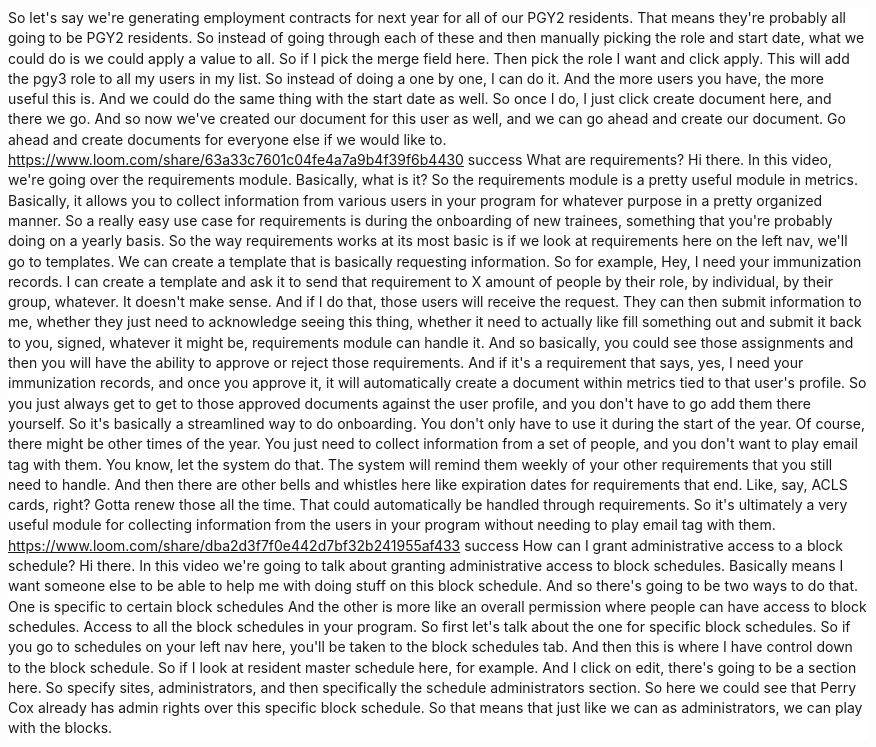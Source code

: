 So let's say we're generating employment contracts for next year for all of our PGY2 residents. That means they're probably all going to be PGY2 residents.
So instead of going through each of these and then manually picking the role and start date, what we could do is we could apply a value to all.
So if I pick the merge field here. Then pick the role I want and click apply. This will add the pgy3 role to all my users in my list.
So instead of doing a one by one, I can do it. And the more users you have, the more useful this is.
And we could do the same thing with the start date as well. So once I do, I just click create document here, and there we go.
And so now we've created our document for this user as well, and we can go ahead and create our document. Go ahead and create documents for everyone else if we would like to.
https://www.loom.com/share/63a33c7601c04fe4a7a9b4f39f6b4430
success
What are requirements?
Hi there. In this video, we're going over the requirements module. Basically, what is it? So the requirements module is a pretty useful module in metrics.
Basically, it allows you to collect information from various users in your program for whatever purpose in a pretty organized manner.
So a really easy use case for requirements is during the onboarding of new trainees, something that you're probably doing on a yearly basis.
So the way requirements works at its most basic is if we look at requirements here on the left nav, we'll go to templates.
We can create a template that is basically requesting information. So for example, Hey, I need your immunization records. I can create a template and ask it to send that requirement to X amount of people by their role, by individual, by their group, whatever.
It doesn't make sense. And if I do that, those users will receive the request. They can then submit information to me, whether they just need to acknowledge seeing this thing, whether it need to actually like fill something out and submit it back to you, signed, whatever it might be, requirements module
can handle it. And so basically, you could see those assignments and then you will have the ability to approve or reject those requirements.
And if it's a requirement that says, yes, I need your immunization records, and once you approve it, it will automatically create a document within metrics tied to that user's profile.
So you just always get to get to those approved documents against the user profile, and you don't have to go add them there yourself.
So it's basically a streamlined way to do onboarding. You don't only have to use it during the start of the year.
Of course, there might be other times of the year. You just need to collect information from a set of people, and you don't want to play email tag with them.
You know, let the system do that. The system will remind them weekly of your other requirements that you still need to handle.
And then there are other bells and whistles here like expiration dates for requirements that end. Like, say, ACLS cards, right?
Gotta renew those all the time. That could automatically be handled through requirements. So it's ultimately a very useful module for collecting information from the users in your program without needing to play email tag with them.
https://www.loom.com/share/dba2d3f7f0e442d7bf32b241955af433
success
How can I grant administrative access to a block schedule?
Hi there. In this video we're going to talk about granting administrative access to block schedules. Basically means I want someone else to be able to help me with doing stuff on this block schedule.
And so there's going to be two ways to do that. One is specific to certain block schedules And the other is more like an overall permission where people can have access to block schedules.
Access to all the block schedules in your program. So first let's talk about the one for specific block schedules. So if you go to schedules on your left nav here, you'll be taken to the block schedules tab.
And then this is where I have control down to the block schedule. So if I look at resident master schedule here, for example.
And I click on edit, there's going to be a section here. So specify sites, administrators, and then specifically the schedule administrators section.
So here we could see that Perry Cox already has admin rights over this specific block schedule. So that means that just like we can as administrators, we can play with the blocks.